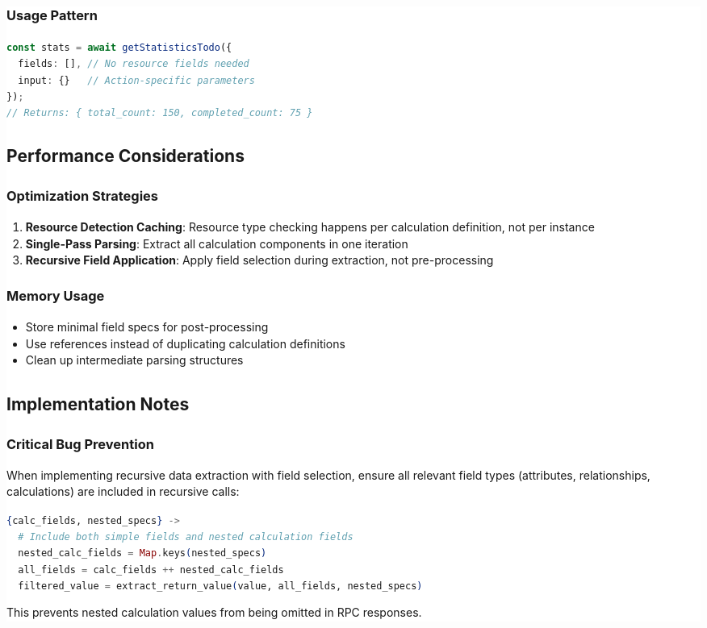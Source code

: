### Usage Pattern
```typescript
const stats = await getStatisticsTodo({
  fields: [], // No resource fields needed
  input: {}   // Action-specific parameters
});
// Returns: { total_count: 150, completed_count: 75 }
```

## Performance Considerations

### Optimization Strategies

1. **Resource Detection Caching**: Resource type checking happens per calculation definition, not per instance
2. **Single-Pass Parsing**: Extract all calculation components in one iteration
3. **Recursive Field Application**: Apply field selection during extraction, not pre-processing

### Memory Usage

- Store minimal field specs for post-processing
- Use references instead of duplicating calculation definitions
- Clean up intermediate parsing structures

## Implementation Notes

### Critical Bug Prevention

When implementing recursive data extraction with field selection, ensure all relevant field types (attributes, relationships, calculations) are included in recursive calls:

```elixir
{calc_fields, nested_specs} ->
  # Include both simple fields and nested calculation fields
  nested_calc_fields = Map.keys(nested_specs)
  all_fields = calc_fields ++ nested_calc_fields
  filtered_value = extract_return_value(value, all_fields, nested_specs)
```

This prevents nested calculation values from being omitted in RPC responses.